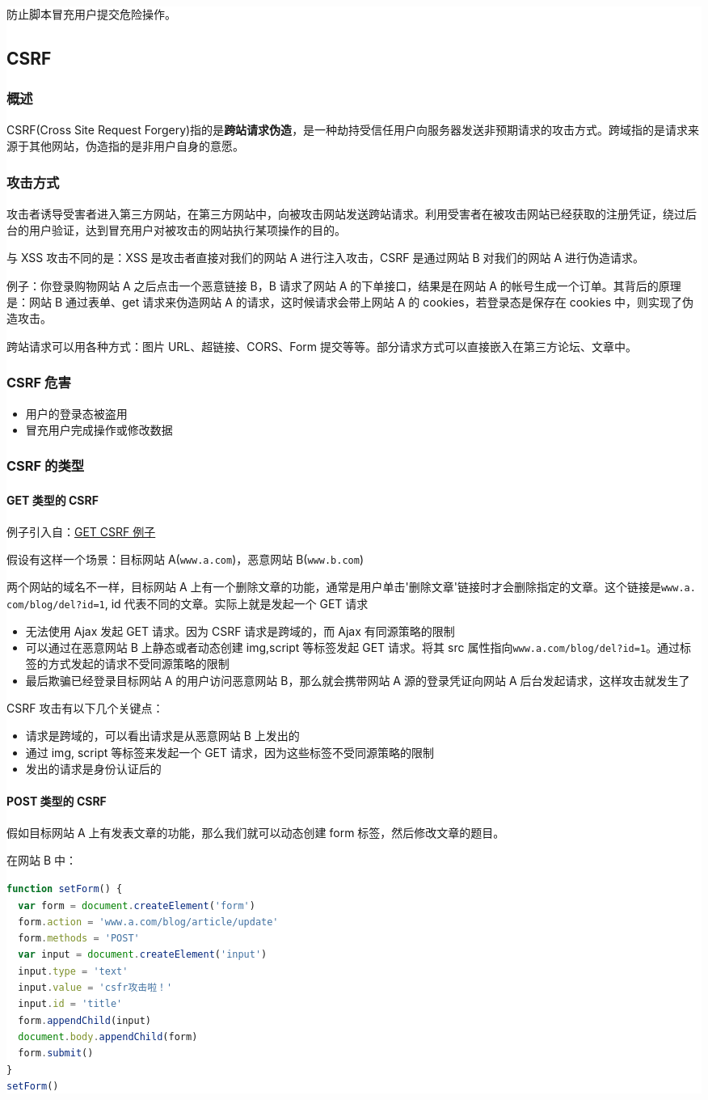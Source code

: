 防止脚本冒充用户提交危险操作。

## CSRF

### 概述

CSRF(Cross Site Request Forgery)指的是**跨站请求伪造**，是一种劫持受信任用户向服务器发送非预期请求的攻击方式。跨域指的是请求来源于其他网站，伪造指的是非用户自身的意愿。

### 攻击方式

攻击者诱导受害者进入第三方网站，在第三方网站中，向被攻击网站发送跨站请求。利用受害者在被攻击网站已经获取的注册凭证，绕过后台的用户验证，达到冒充用户对被攻击的网站执行某项操作的目的。

与 XSS 攻击不同的是：XSS 是攻击者直接对我们的网站 A 进行注入攻击，CSRF 是通过网站 B 对我们的网站 A 进行伪造请求。

例子：你登录购物网站 A 之后点击一个恶意链接 B，B 请求了网站 A 的下单接口，结果是在网站 A 的帐号生成一个订单。其背后的原理是：网站 B 通过表单、get 请求来伪造网站 A 的请求，这时候请求会带上网站 A 的 cookies，若登录态是保存在 cookies 中，则实现了伪造攻击。

跨站请求可以用各种方式：图片 URL、超链接、CORS、Form 提交等等。部分请求方式可以直接嵌入在第三方论坛、文章中。

### CSRF 危害

- 用户的登录态被盗用
- 冒充用户完成操作或修改数据

### CSRF 的类型

#### GET 类型的 CSRF

例子引入自：[GET CSRF 例子](https://juejin.im/post/6844903904585449479#heading-1)

假设有这样一个场景：目标网站 A(`www.a.com`)，恶意网站 B(`www.b.com`)

两个网站的域名不一样，目标网站 A 上有一个删除文章的功能，通常是用户单击'删除文章'链接时才会删除指定的文章。这个链接是`www.a.com/blog/del?id=1`, id 代表不同的文章。实际上就是发起一个 GET 请求

- 无法使用 Ajax 发起 GET 请求。因为 CSRF 请求是跨域的，而 Ajax 有同源策略的限制
- 可以通过在恶意网站 B 上静态或者动态创建 img,script 等标签发起 GET 请求。将其 src 属性指向`www.a.com/blog/del?id=1`。通过标签的方式发起的请求不受同源策略的限制
- 最后欺骗已经登录目标网站 A 的用户访问恶意网站 B，那么就会携带网站 A 源的登录凭证向网站 A 后台发起请求，这样攻击就发生了

CSRF 攻击有以下几个关键点：

- 请求是跨域的，可以看出请求是从恶意网站 B 上发出的
- 通过 img, script 等标签来发起一个 GET 请求，因为这些标签不受同源策略的限制
- 发出的请求是身份认证后的

#### POST 类型的 CSRF

假如目标网站 A 上有发表文章的功能，那么我们就可以动态创建 form 标签，然后修改文章的题目。

在网站 B 中：

```javascript
function setForm() {
  var form = document.createElement('form')
  form.action = 'www.a.com/blog/article/update'
  form.methods = 'POST'
  var input = document.createElement('input')
  input.type = 'text'
  input.value = 'csfr攻击啦！'
  input.id = 'title'
  form.appendChild(input)
  document.body.appendChild(form)
  form.submit()
}
setForm()
```
